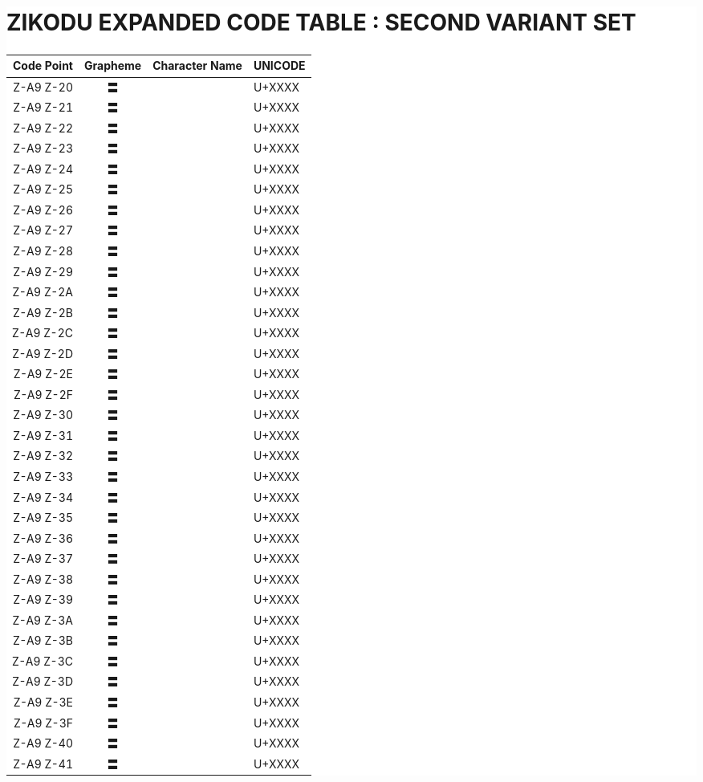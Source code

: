 # ZIKODU EXPANDED CODE TABLE : SECOND VARIANT SET

| Code Point | Grapheme | Character Name                          | UNICODE |
| ---------: | :------: | :-------------------------------------- | :------ |
|  Z-A9 Z-20 |    〓    |                                         | U+XXXX  |
|  Z-A9 Z-21 |    〓    |                                         | U+XXXX  |
|  Z-A9 Z-22 |    〓    |                                         | U+XXXX  |
|  Z-A9 Z-23 |    〓    |                                         | U+XXXX  |
|  Z-A9 Z-24 |    〓    |                                         | U+XXXX  |
|  Z-A9 Z-25 |    〓    |                                         | U+XXXX  |
|  Z-A9 Z-26 |    〓    |                                         | U+XXXX  |
|  Z-A9 Z-27 |    〓    |                                         | U+XXXX  |
|  Z-A9 Z-28 |    〓    |                                         | U+XXXX  |
|  Z-A9 Z-29 |    〓    |                                         | U+XXXX  |
|  Z-A9 Z-2A |    〓    |                                         | U+XXXX  |
|  Z-A9 Z-2B |    〓    |                                         | U+XXXX  |
|  Z-A9 Z-2C |    〓    |                                         | U+XXXX  |
|  Z-A9 Z-2D |    〓    |                                         | U+XXXX  |
|  Z-A9 Z-2E |    〓    |                                         | U+XXXX  |
|  Z-A9 Z-2F |    〓    |                                         | U+XXXX  |
|  Z-A9 Z-30 |    〓    |                                         | U+XXXX  |
|  Z-A9 Z-31 |    〓    |                                         | U+XXXX  |
|  Z-A9 Z-32 |    〓    |                                         | U+XXXX  |
|  Z-A9 Z-33 |    〓    |                                         | U+XXXX  |
|  Z-A9 Z-34 |    〓    |                                         | U+XXXX  |
|  Z-A9 Z-35 |    〓    |                                         | U+XXXX  |
|  Z-A9 Z-36 |    〓    |                                         | U+XXXX  |
|  Z-A9 Z-37 |    〓    |                                         | U+XXXX  |
|  Z-A9 Z-38 |    〓    |                                         | U+XXXX  |
|  Z-A9 Z-39 |    〓    |                                         | U+XXXX  |
|  Z-A9 Z-3A |    〓    |                                         | U+XXXX  |
|  Z-A9 Z-3B |    〓    |                                         | U+XXXX  |
|  Z-A9 Z-3C |    〓    |                                         | U+XXXX  |
|  Z-A9 Z-3D |    〓    |                                         | U+XXXX  |
|  Z-A9 Z-3E |    〓    |                                         | U+XXXX  |
|  Z-A9 Z-3F |    〓    |                                         | U+XXXX  |
|  Z-A9 Z-40 |    〓    |                                         | U+XXXX  |
|  Z-A9 Z-41 |    〓    |                                         | U+XXXX  |
